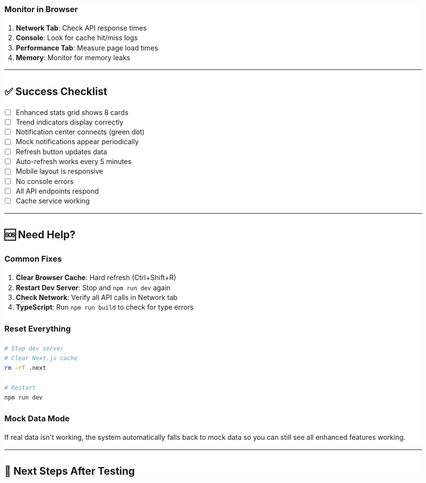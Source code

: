 ### **Monitor in Browser**
1. **Network Tab**: Check API response times
2. **Console**: Look for cache hit/miss logs
3. **Performance Tab**: Measure page load times
4. **Memory**: Monitor for memory leaks

---

## ✅ **Success Checklist**

- [ ] Enhanced stats grid shows 8 cards
- [ ] Trend indicators display correctly
- [ ] Notification center connects (green dot)
- [ ] Mock notifications appear periodically
- [ ] Refresh button updates data
- [ ] Auto-refresh works every 5 minutes
- [ ] Mobile layout is responsive
- [ ] No console errors
- [ ] All API endpoints respond
- [ ] Cache service working

---

## 🆘 **Need Help?**

### **Common Fixes**

1. **Clear Browser Cache**: Hard refresh (Ctrl+Shift+R)
2. **Restart Dev Server**: Stop and `npm run dev` again
3. **Check Network**: Verify all API calls in Network tab
4. **TypeScript**: Run `npm run build` to check for type errors

### **Reset Everything**
```bash
# Stop dev server
# Clear Next.js cache
rm -rf .next

# Restart
npm run dev
```

### **Mock Data Mode**
If real data isn't working, the system automatically falls back to mock data so you can still see all enhanced features working.

---

## 🎯 **Next Steps After Testing**
